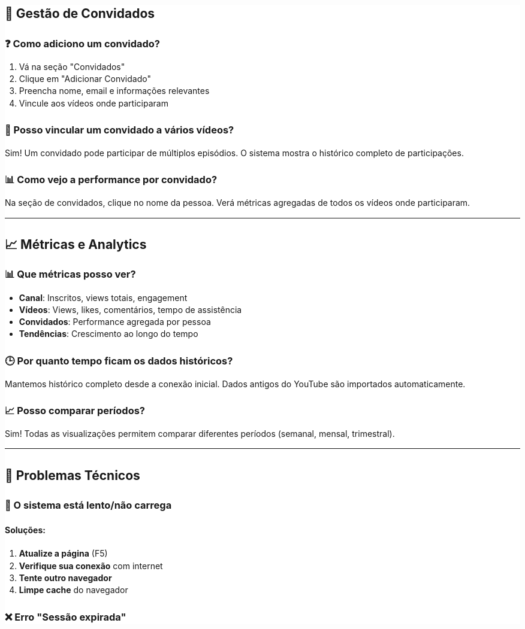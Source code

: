 
## 👥 **Gestão de Convidados**

### **❓ Como adiciono um convidado?**
1. Vá na seção "Convidados"
2. Clique em "Adicionar Convidado"
3. Preencha nome, email e informações relevantes
4. Vincule aos vídeos onde participaram

### **🔗 Posso vincular um convidado a vários vídeos?**
Sim! Um convidado pode participar de múltiplos episódios. O sistema mostra o histórico completo de participações.

### **📊 Como vejo a performance por convidado?**
Na seção de convidados, clique no nome da pessoa. Verá métricas agregadas de todos os vídeos onde participaram.

---

## 📈 **Métricas e Analytics**

### **📊 Que métricas posso ver?**
- **Canal**: Inscritos, views totais, engagement
- **Vídeos**: Views, likes, comentários, tempo de assistência
- **Convidados**: Performance agregada por pessoa
- **Tendências**: Crescimento ao longo do tempo

### **🕒 Por quanto tempo ficam os dados históricos?**
Mantemos histórico completo desde a conexão inicial. Dados antigos do YouTube são importados automaticamente.

### **📈 Posso comparar períodos?**
Sim! Todas as visualizações permitem comparar diferentes períodos (semanal, mensal, trimestral).

---

## 🔧 **Problemas Técnicos**

### **🐛 O sistema está lento/não carrega**

#### **Soluções:**
1. **Atualize a página** (F5)
2. **Verifique sua conexão** com internet
3. **Tente outro navegador**
4. **Limpe cache** do navegador

### **❌ Erro "Sessão expirada"**
